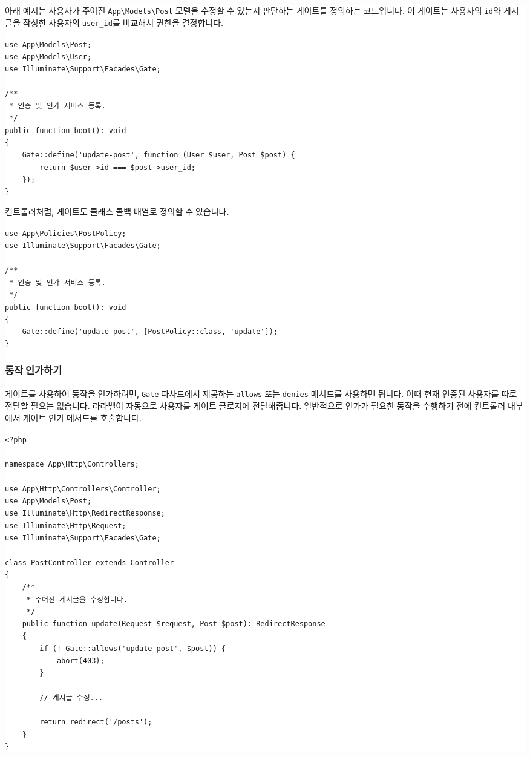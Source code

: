 아래 예시는 사용자가 주어진 `App\Models\Post` 모델을 수정할 수 있는지 판단하는 게이트를 정의하는 코드입니다. 이 게이트는 사용자의 `id`와 게시글을 작성한 사용자의 `user_id`를 비교해서 권한을 결정합니다.

```
use App\Models\Post;
use App\Models\User;
use Illuminate\Support\Facades\Gate;

/**
 * 인증 및 인가 서비스 등록.
 */
public function boot(): void
{
    Gate::define('update-post', function (User $user, Post $post) {
        return $user->id === $post->user_id;
    });
}
```

컨트롤러처럼, 게이트도 클래스 콜백 배열로 정의할 수 있습니다.

```
use App\Policies\PostPolicy;
use Illuminate\Support\Facades\Gate;

/**
 * 인증 및 인가 서비스 등록.
 */
public function boot(): void
{
    Gate::define('update-post', [PostPolicy::class, 'update']);
}
```

<a name="authorizing-actions-via-gates"></a>
### 동작 인가하기

게이트를 사용하여 동작을 인가하려면, `Gate` 파사드에서 제공하는 `allows` 또는 `denies` 메서드를 사용하면 됩니다. 이때 현재 인증된 사용자를 따로 전달할 필요는 없습니다. 라라벨이 자동으로 사용자를 게이트 클로저에 전달해줍니다. 일반적으로 인가가 필요한 동작을 수행하기 전에 컨트롤러 내부에서 게이트 인가 메서드를 호출합니다.

```
<?php

namespace App\Http\Controllers;

use App\Http\Controllers\Controller;
use App\Models\Post;
use Illuminate\Http\RedirectResponse;
use Illuminate\Http\Request;
use Illuminate\Support\Facades\Gate;

class PostController extends Controller
{
    /**
     * 주어진 게시글을 수정합니다.
     */
    public function update(Request $request, Post $post): RedirectResponse
    {
        if (! Gate::allows('update-post', $post)) {
            abort(403);
        }

        // 게시글 수정...

        return redirect('/posts');
    }
}
```